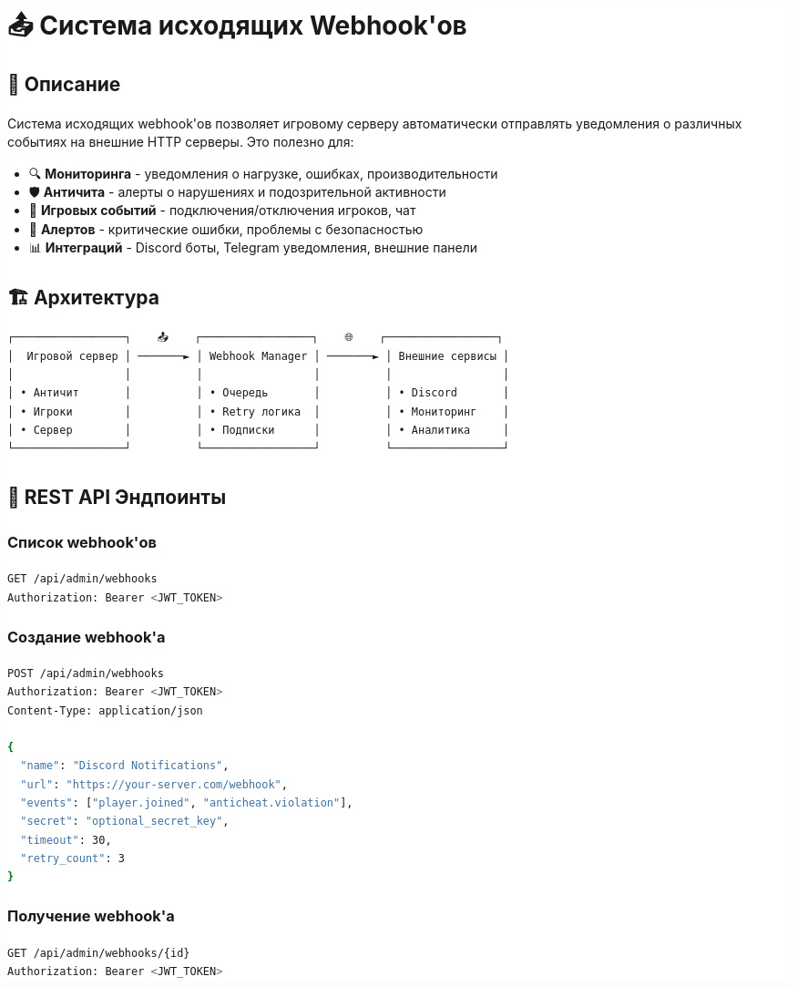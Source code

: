 # 📤 Система исходящих Webhook'ов

## 🎯 Описание

Система исходящих webhook'ов позволяет игровому серверу автоматически отправлять уведомления о различных событиях на внешние HTTP серверы. Это полезно для:

- 🔍 **Мониторинга** - уведомления о нагрузке, ошибках, производительности
- 🛡️ **Античита** - алерты о нарушениях и подозрительной активности  
- 👥 **Игровых событий** - подключения/отключения игроков, чат
- 🚨 **Алертов** - критические ошибки, проблемы с безопасностью
- 📊 **Интеграций** - Discord боты, Telegram уведомления, внешние панели

## 🏗️ Архитектура

```
┌─────────────────┐    📤    ┌─────────────────┐    🌐    ┌─────────────────┐
│  Игровой сервер │ ───────► │ Webhook Manager │ ───────► │ Внешние сервисы │
│                 │          │                 │          │                 │
│ • Античит       │          │ • Очередь       │          │ • Discord       │
│ • Игроки        │          │ • Retry логика  │          │ • Мониторинг    │
│ • Сервер        │          │ • Подписки      │          │ • Аналитика     │
└─────────────────┘          └─────────────────┘          └─────────────────┘
```

## 🚀 REST API Эндпоинты

### Список webhook'ов
```bash
GET /api/admin/webhooks
Authorization: Bearer <JWT_TOKEN>
```

### Создание webhook'а
```bash
POST /api/admin/webhooks
Authorization: Bearer <JWT_TOKEN>
Content-Type: application/json

{
  "name": "Discord Notifications",
  "url": "https://your-server.com/webhook",
  "events": ["player.joined", "anticheat.violation"],
  "secret": "optional_secret_key",
  "timeout": 30,
  "retry_count": 3
}
```

### Получение webhook'а
```bash
GET /api/admin/webhooks/{id}
Authorization: Bearer <JWT_TOKEN>
```
